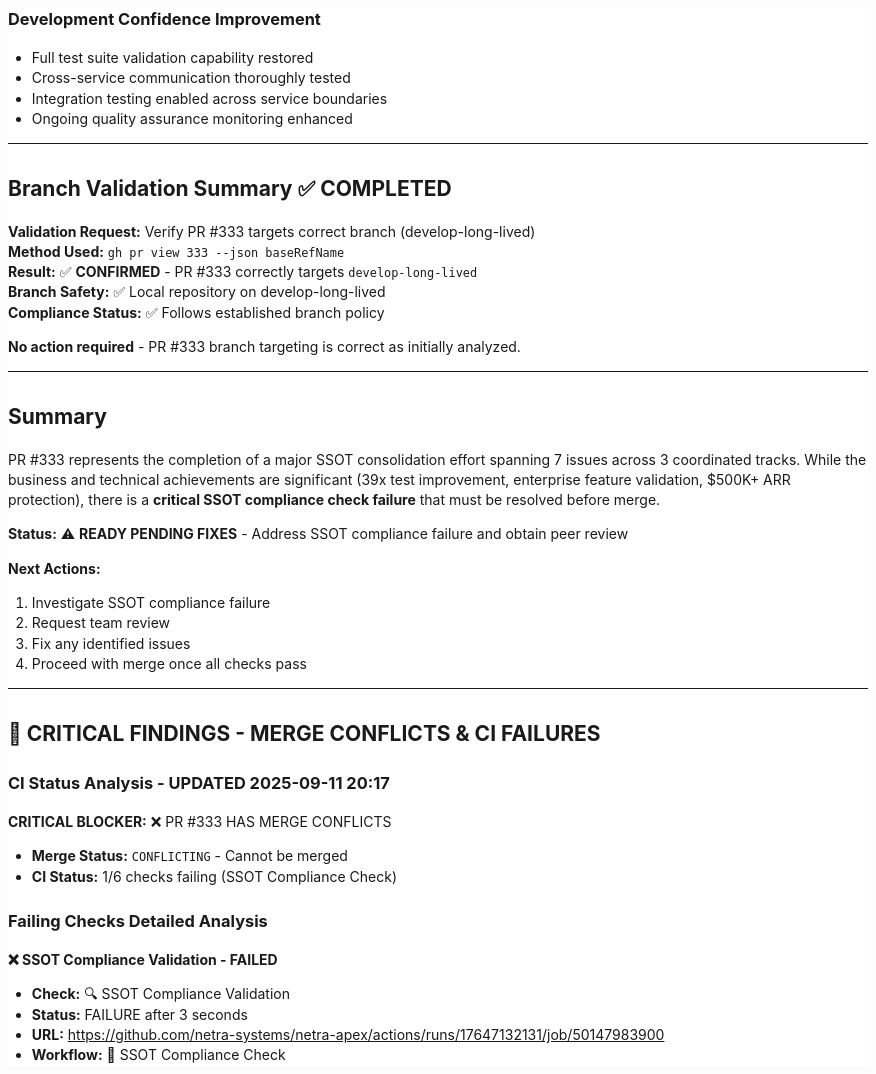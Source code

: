 ### Development Confidence Improvement
- Full test suite validation capability restored
- Cross-service communication thoroughly tested
- Integration testing enabled across service boundaries
- Ongoing quality assurance monitoring enhanced

---

## Branch Validation Summary ✅ COMPLETED

**Validation Request:** Verify PR #333 targets correct branch (develop-long-lived)  
**Method Used:** `gh pr view 333 --json baseRefName`  
**Result:** ✅ **CONFIRMED** - PR #333 correctly targets `develop-long-lived`  
**Branch Safety:** ✅ Local repository on develop-long-lived  
**Compliance Status:** ✅ Follows established branch policy  

**No action required** - PR #333 branch targeting is correct as initially analyzed.

---

## Summary

PR #333 represents the completion of a major SSOT consolidation effort spanning 7 issues across 3 coordinated tracks. While the business and technical achievements are significant (39x test improvement, enterprise feature validation, $500K+ ARR protection), there is a **critical SSOT compliance check failure** that must be resolved before merge.

**Status:** ⚠️ **READY PENDING FIXES** - Address SSOT compliance failure and obtain peer review

**Next Actions:**
1. Investigate SSOT compliance failure 
2. Request team review
3. Fix any identified issues
4. Proceed with merge once all checks pass

---

## 🚨 CRITICAL FINDINGS - MERGE CONFLICTS & CI FAILURES

### CI Status Analysis - UPDATED 2025-09-11 20:17

**CRITICAL BLOCKER:** ❌ PR #333 HAS MERGE CONFLICTS
- **Merge Status:** `CONFLICTING` - Cannot be merged
- **CI Status:** 1/6 checks failing (SSOT Compliance Check)

### Failing Checks Detailed Analysis

**❌ SSOT Compliance Validation - FAILED**
- **Check:** 🔍 SSOT Compliance Validation
- **Status:** FAILURE after 3 seconds
- **URL:** https://github.com/netra-systems/netra-apex/actions/runs/17647132131/job/50147983900
- **Workflow:** 🚨 SSOT Compliance Check
